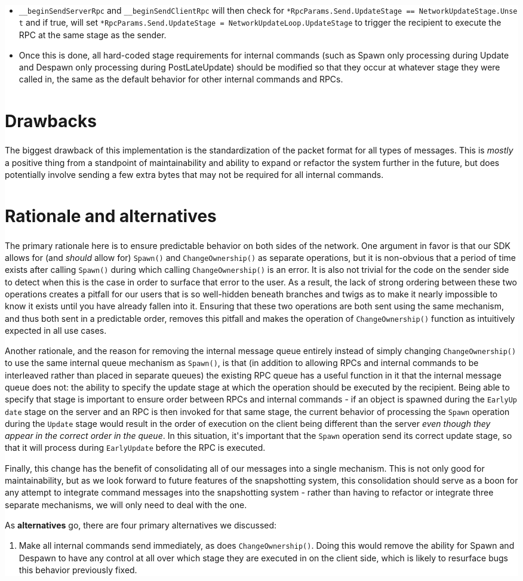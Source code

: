 - `__beginSendServerRpc` and `__beginSendClientRpc` will then check for `*RpcParams.Send.UpdateStage == NetworkUpdateStage.Unset` and if true, will set `*RpcParams.Send.UpdateStage = NetworkUpdateLoop.UpdateStage` to trigger the recipient to execute the RPC at the same stage as the sender.

- Once this is done, all hard-coded stage requirements for internal commands (such as Spawn only processing during Update and Despawn only processing during PostLateUpdate) should be modified so that they occur at whatever stage they were called in, the same as the default behavior for other internal commands and RPCs.

# Drawbacks

The biggest drawback of this implementation is the standardization of the packet format for all types of messages. This is *mostly* a positive thing from a standpoint of maintainability and ability to expand or refactor the system further in the future, but does potentially involve sending a few extra bytes that may not be required for all internal commands.

# Rationale and alternatives

The primary rationale here is to ensure predictable behavior on both sides of the network. One argument in favor is that our SDK allows for (and *should* allow for) `Spawn()` and `ChangeOwnership()` as separate operations, but it is non-obvious that a period of time exists after calling `Spawn()` during which calling `ChangeOwnership()` is an error. It is also not trivial for the code on the sender side to detect when this is the case in order to surface that error to the user. As a result, the lack of strong ordering between these two operations creates a pitfall for our users that is so well-hidden beneath branches and twigs as to make it nearly impossible to know it exists until you have already fallen into it. Ensuring that these two operations are both sent using the same mechanism, and thus both sent in a predictable order, removes this pitfall and makes the operation of `ChangeOwnership()` function as intuitively expected in all use cases.

Another rationale, and the reason for removing the internal message queue entirely instead of simply changing `ChangeOwnership()` to use the same internal queue mechanism as `Spawn()`, is that (in addition to allowing RPCs and internal commands to be interleaved rather than placed in separate queues) the existing RPC queue has a useful function in it that the internal message queue does not: the ability to specify the update stage at which the operation should be executed by the recipient. Being able to specify that stage is important to ensure order between RPCs and internal commands - if an object is spawned  during the `EarlyUpdate` stage on the server and an RPC is then invoked for that same stage, the current behavior of processing the `Spawn` operation during the `Update` stage would result in the order of execution on the client being different than the server *even though they appear in the correct order in the queue*. In this situation, it's important that the `Spawn` operation send its correct update stage, so that it will process during `EarlyUpdate` before the RPC is executed.

Finally, this change has the benefit of consolidating all of our messages into a single mechanism. This is not only good for maintainability, but as we look forward to future features of the snapshotting system, this consolidation should serve as a boon for any attempt to integrate command messages into the snapshotting system - rather than having to refactor or integrate three separate mechanisms, we will only need to deal with the one.

As **alternatives** go, there are four primary alternatives we discussed:

1. Make all internal commands send immediately, as does `ChangeOwnership()`. Doing this would remove the ability for Spawn and Despawn to have any control at all over which stage they are executed in on the client side, which is likely to resurface bugs this behavior previously fixed.
